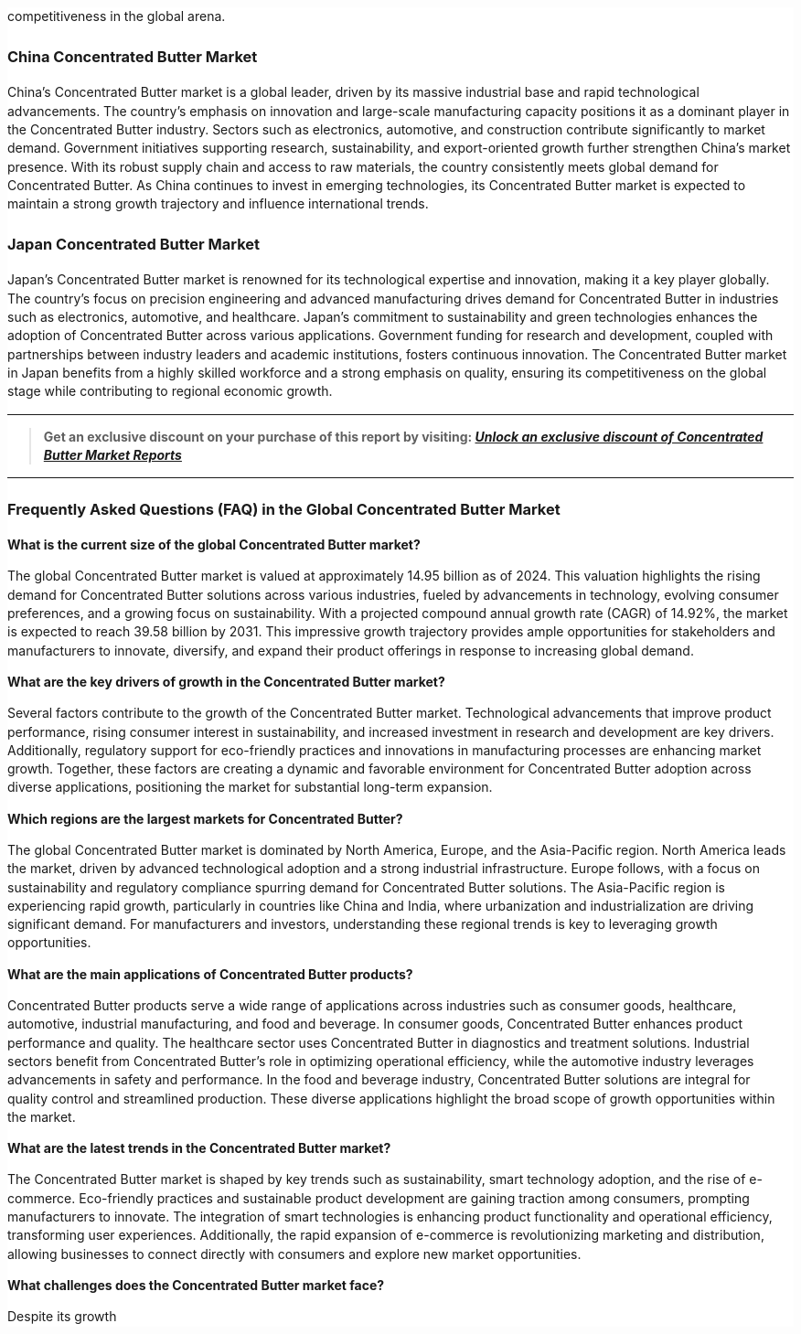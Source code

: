 competitiveness in the global arena.</p><h3>China Concentrated Butter Market</h3><p>China&rsquo;s Concentrated Butter market is a global leader, driven by its massive industrial base and rapid technological advancements. The country&rsquo;s emphasis on innovation and large-scale manufacturing capacity positions it as a dominant player in the Concentrated Butter industry. Sectors such as electronics, automotive, and construction contribute significantly to market demand. Government initiatives supporting research, sustainability, and export-oriented growth further strengthen China&rsquo;s market presence. With its robust supply chain and access to raw materials, the country consistently meets global demand for Concentrated Butter. As China continues to invest in emerging technologies, its Concentrated Butter market is expected to maintain a strong growth trajectory and influence international trends.</p><h3>Japan Concentrated Butter Market</h3><p>Japan&rsquo;s Concentrated Butter market is renowned for its technological expertise and innovation, making it a key player globally. The country&rsquo;s focus on precision engineering and advanced manufacturing drives demand for Concentrated Butter in industries such as electronics, automotive, and healthcare. Japan&rsquo;s commitment to sustainability and green technologies enhances the adoption of Concentrated Butter across various applications. Government funding for research and development, coupled with partnerships between industry leaders and academic institutions, fosters continuous innovation. The Concentrated Butter market in Japan benefits from a highly skilled workforce and a strong emphasis on quality, ensuring its competitiveness on the global stage while contributing to regional economic growth.</p><hr /><blockquote><p><strong>Get an exclusive discount on your purchase of this report by visiting: <em><a href="://marketresearchpulse.com/ask-for-discount/120480?utm_source=Github&amp;utm_medium=0116">Unlock an exclusive discount of Concentrated Butter Market Reports</a></em>&nbsp;</strong></p></blockquote><hr /><h3>Frequently Asked Questions (FAQ) in the Global Concentrated Butter Market</h3><p><strong>What is the current size of the global Concentrated Butter market?</strong></p><p>The global Concentrated Butter market is valued at approximately 14.95 billion as of 2024. This valuation highlights the rising demand for Concentrated Butter solutions across various industries, fueled by advancements in technology, evolving consumer preferences, and a growing focus on sustainability. With a projected compound annual growth rate (CAGR) of 14.92%, the market is expected to reach 39.58 billion by 2031. This impressive growth trajectory provides ample opportunities for stakeholders and manufacturers to innovate, diversify, and expand their product offerings in response to increasing global demand.</p><p><strong>What are the key drivers of growth in the Concentrated Butter market?</strong></p><p>Several factors contribute to the growth of the Concentrated Butter market. Technological advancements that improve product performance, rising consumer interest in sustainability, and increased investment in research and development are key drivers. Additionally, regulatory support for eco-friendly practices and innovations in manufacturing processes are enhancing market growth. Together, these factors are creating a dynamic and favorable environment for Concentrated Butter adoption across diverse applications, positioning the market for substantial long-term expansion.</p><p><strong>Which regions are the largest markets for Concentrated Butter?</strong></p><p>The global Concentrated Butter market is dominated by North America, Europe, and the Asia-Pacific region. North America leads the market, driven by advanced technological adoption and a strong industrial infrastructure. Europe follows, with a focus on sustainability and regulatory compliance spurring demand for Concentrated Butter solutions. The Asia-Pacific region is experiencing rapid growth, particularly in countries like China and India, where urbanization and industrialization are driving significant demand. For manufacturers and investors, understanding these regional trends is key to leveraging growth opportunities.</p><p><strong>What are the main applications of Concentrated Butter products?</strong></p><p>Concentrated Butter products serve a wide range of applications across industries such as consumer goods, healthcare, automotive, industrial manufacturing, and food and beverage. In consumer goods, Concentrated Butter enhances product performance and quality. The healthcare sector uses Concentrated Butter in diagnostics and treatment solutions. Industrial sectors benefit from Concentrated Butter&rsquo;s role in optimizing operational efficiency, while the automotive industry leverages advancements in safety and performance. In the food and beverage industry, Concentrated Butter solutions are integral for quality control and streamlined production. These diverse applications highlight the broad scope of growth opportunities within the market.</p><p><strong>What are the latest trends in the Concentrated Butter market?</strong></p><p>The Concentrated Butter market is shaped by key trends such as sustainability, smart technology adoption, and the rise of e-commerce. Eco-friendly practices and sustainable product development are gaining traction among consumers, prompting manufacturers to innovate. The integration of smart technologies is enhancing product functionality and operational efficiency, transforming user experiences. Additionally, the rapid expansion of e-commerce is revolutionizing marketing and distribution, allowing businesses to connect directly with consumers and explore new market opportunities.</p><p><strong>What challenges does the Concentrated Butter market face?</strong></p><p>Despite its growth